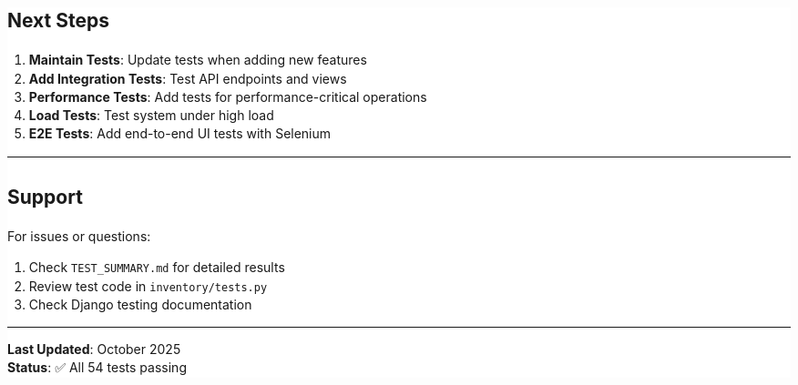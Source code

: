 
## Next Steps

1. **Maintain Tests**: Update tests when adding new features
2. **Add Integration Tests**: Test API endpoints and views
3. **Performance Tests**: Add tests for performance-critical operations
4. **Load Tests**: Test system under high load
5. **E2E Tests**: Add end-to-end UI tests with Selenium

---

## Support

For issues or questions:
1. Check `TEST_SUMMARY.md` for detailed results
2. Review test code in `inventory/tests.py`
3. Check Django testing documentation

---

**Last Updated**: October 2025  
**Status**: ✅ All 54 tests passing

